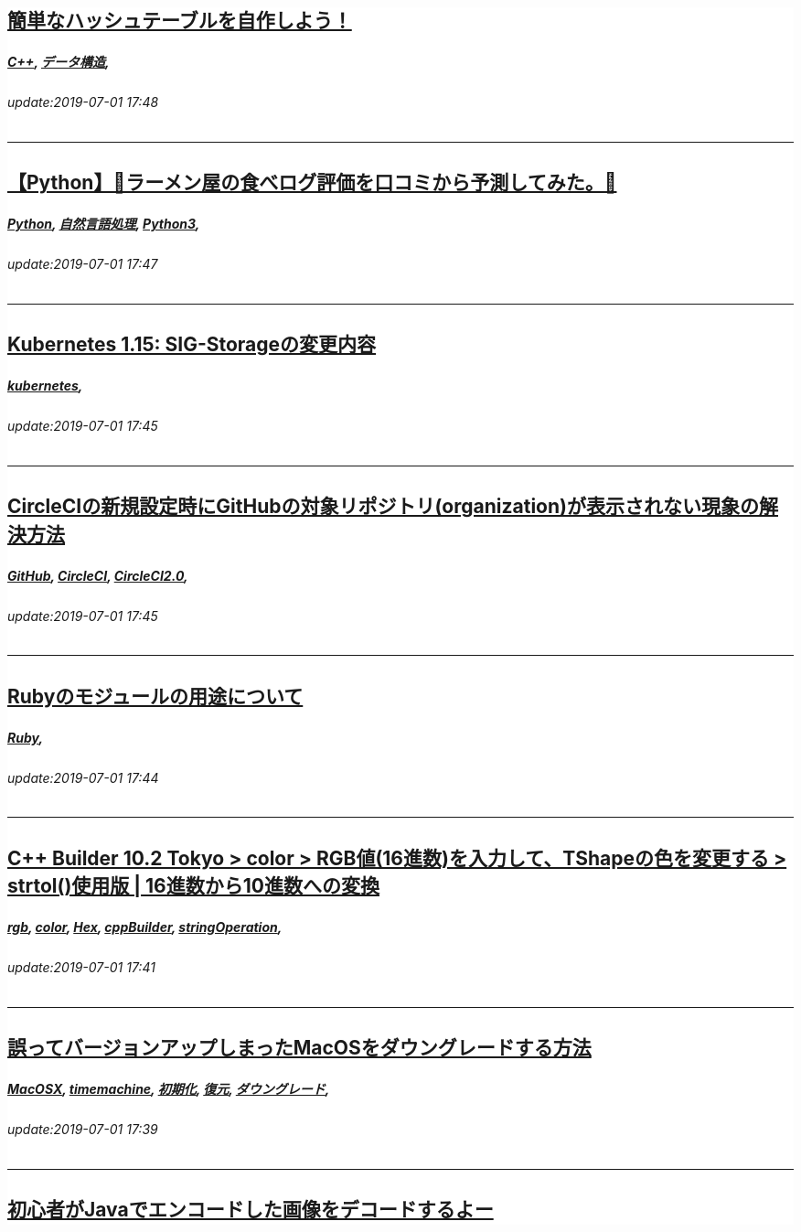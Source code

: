 ## [簡単なハッシュテーブルを自作しよう！](https://qiita.com/ken_sumi1019/items/28f933125876013df47e)
##### [C++](https://qiita.com/tags/C++), [データ構造](https://qiita.com/tags/データ構造), 
###### update:2019-07-01 17:48
---
## [【Python】🍜ラーメン屋の食べログ評価を口コミから予測してみた。🍜](https://qiita.com/toshiyuki_tsutsui/items/3e71818d8ca10ee16267)
##### [Python](https://qiita.com/tags/Python), [自然言語処理](https://qiita.com/tags/自然言語処理), [Python3](https://qiita.com/tags/Python3), 
###### update:2019-07-01 17:47
---
## [Kubernetes 1.15: SIG-Storageの変更内容](https://qiita.com/ysakashita/items/64a50582200be7888cee)
##### [kubernetes](https://qiita.com/tags/kubernetes), 
###### update:2019-07-01 17:45
---
## [CircleCIの新規設定時にGitHubの対象リポジトリ(organization)が表示されない現象の解決方法](https://qiita.com/dmiya/items/48cd3cacabd6db5334f8)
##### [GitHub](https://qiita.com/tags/GitHub), [CircleCI](https://qiita.com/tags/CircleCI), [CircleCI2.0](https://qiita.com/tags/CircleCI2.0), 
###### update:2019-07-01 17:45
---
## [Rubyのモジュールの用途について](https://qiita.com/shicchi7913/items/8678ba90d40cfb629247)
##### [Ruby](https://qiita.com/tags/Ruby), 
###### update:2019-07-01 17:44
---
## [C++ Builder 10.2 Tokyo > color > RGB値(16進数)を入力して、TShapeの色を変更する > strtol()使用版 | 16進数から10進数への変換](https://qiita.com/7of9/items/99c541a75e9b3e92626c)
##### [rgb](https://qiita.com/tags/rgb), [color](https://qiita.com/tags/color), [Hex](https://qiita.com/tags/Hex), [cppBuilder](https://qiita.com/tags/cppBuilder), [stringOperation](https://qiita.com/tags/stringOperation), 
###### update:2019-07-01 17:41
---
## [誤ってバージョンアップしまったMacOSをダウングレードする方法](https://qiita.com/ENIX/items/06a6db81a55022c5c17e)
##### [MacOSX](https://qiita.com/tags/MacOSX), [timemachine](https://qiita.com/tags/timemachine), [初期化](https://qiita.com/tags/初期化), [復元](https://qiita.com/tags/復元), [ダウングレード](https://qiita.com/tags/ダウングレード), 
###### update:2019-07-01 17:39
---
## [初心者がJavaでエンコードした画像をデコードするよー](https://qiita.com/YuruFuwaGang/items/d88b21c56907876f9f32)